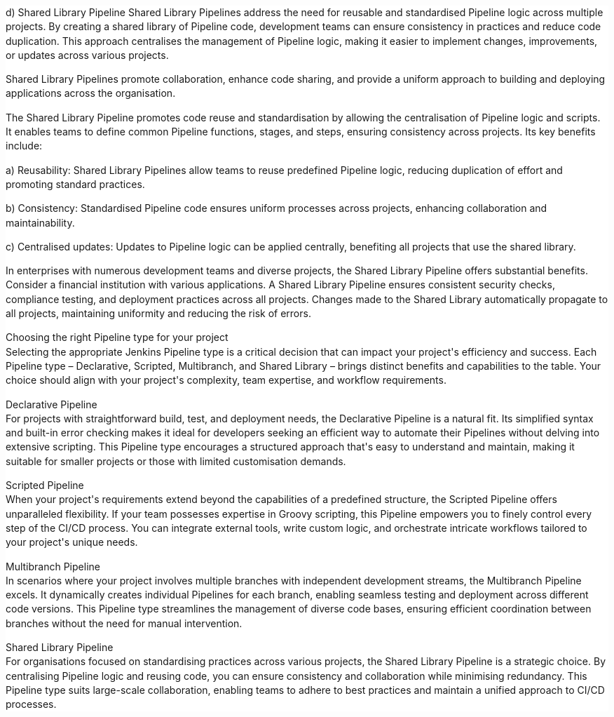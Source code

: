 d) Shared Library Pipeline 
Shared Library Pipelines address the need for reusable and standardised Pipeline logic across multiple projects. By creating a shared library of Pipeline code, development teams can ensure consistency in practices and reduce code duplication. This approach centralises the management of Pipeline logic, making it easier to implement changes, improvements, or updates across various projects. 

Shared Library Pipelines promote collaboration, enhance code sharing, and provide a uniform approach to building and deploying applications across the organisation. 

The Shared Library Pipeline promotes code reuse and standardisation by allowing the centralisation of Pipeline logic and scripts. It enables teams to define common Pipeline functions, stages, and steps, ensuring consistency across projects. Its key benefits include:   

a) Reusability: Shared Library Pipelines allow teams to reuse predefined Pipeline logic, reducing duplication of effort and promoting standard practices.   

b) Consistency: Standardised Pipeline code ensures uniform processes across projects, enhancing collaboration and maintainability.   

c) Centralised updates: Updates to Pipeline logic can be applied centrally, benefiting all projects that use the shared library.   

In enterprises with numerous development teams and diverse projects, the Shared Library Pipeline offers substantial benefits. Consider a financial institution with various applications. A Shared Library Pipeline ensures consistent security checks, compliance testing, and deployment practices across all projects. Changes made to the Shared Library automatically propagate to all projects, maintaining uniformity and reducing the risk of errors. 

Choosing the right Pipeline type for your project  
Selecting the appropriate Jenkins Pipeline type is a critical decision that can impact your project's efficiency and success. Each Pipeline type – Declarative, Scripted, Multibranch, and Shared Library – brings distinct benefits and capabilities to the table. Your choice should align with your project's complexity, team expertise, and workflow requirements.  

Declarative Pipeline  
For projects with straightforward build, test, and deployment needs, the Declarative Pipeline is a natural fit. Its simplified syntax and built-in error checking makes it ideal for developers seeking an efficient way to automate their Pipelines without delving into extensive scripting. This Pipeline type encourages a structured approach that's easy to understand and maintain, making it suitable for smaller projects or those with limited customisation demands.  

Scripted Pipeline  
When your project's requirements extend beyond the capabilities of a predefined structure, the Scripted Pipeline offers unparalleled flexibility. If your team possesses expertise in Groovy scripting, this Pipeline empowers you to finely control every step of the CI/CD process. You can integrate external tools, write custom logic, and orchestrate intricate workflows tailored to your project's unique needs.  

Multibranch Pipeline  
In scenarios where your project involves multiple branches with independent development streams, the Multibranch Pipeline excels. It dynamically creates individual Pipelines for each branch, enabling seamless testing and deployment across different code versions. This Pipeline type streamlines the management of diverse code bases, ensuring efficient coordination between branches without the need for manual intervention.  

Shared Library Pipeline  
For organisations focused on standardising practices across various projects, the Shared Library Pipeline is a strategic choice. By centralising Pipeline logic and reusing code, you can ensure consistency and collaboration while minimising redundancy. This Pipeline type suits large-scale collaboration, enabling teams to adhere to best practices and maintain a unified approach to CI/CD processes.
